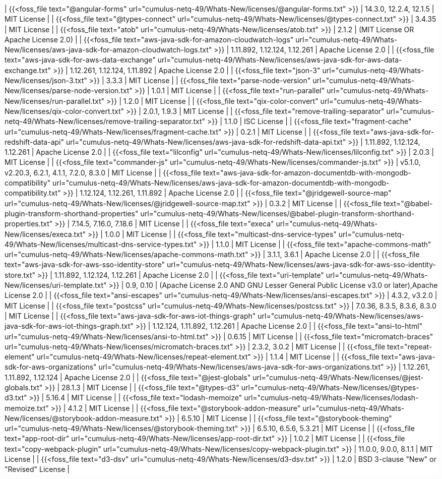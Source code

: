 | {{<foss_file text="@angular-forms" url="cumulus-netq-49/Whats-New/licenses/@angular-forms.txt" >}} | 14.3.0, 12.2.4, 12.1.5 | MIT License |
| {{<foss_file text="@types-connect" url="cumulus-netq-49/Whats-New/licenses/@types-connect.txt" >}} | 3.4.35 | MIT License |
| {{<foss_file text="atob" url="cumulus-netq-49/Whats-New/licenses/atob.txt" >}} | 2.1.2 | (MIT License OR Apache License 2.0) |
| {{<foss_file text="aws-java-sdk-for-amazon-cloudwatch-logs" url="cumulus-netq-49/Whats-New/licenses/aws-java-sdk-for-amazon-cloudwatch-logs.txt" >}} | 1.11.892, 1.12.124, 1.12.261 | Apache License 2.0 |
| {{<foss_file text="aws-java-sdk-for-aws-data-exchange" url="cumulus-netq-49/Whats-New/licenses/aws-java-sdk-for-aws-data-exchange.txt" >}} | 1.12.261, 1.12.124, 1.11.892 | Apache License 2.0 |
| {{<foss_file text="json-3" url="cumulus-netq-49/Whats-New/licenses/json-3.txt" >}} | 3.3.3 | MIT License |
| {{<foss_file text="parse-node-version" url="cumulus-netq-49/Whats-New/licenses/parse-node-version.txt" >}} | 1.0.1 | MIT License |
| {{<foss_file text="run-parallel" url="cumulus-netq-49/Whats-New/licenses/run-parallel.txt" >}} | 1.2.0 | MIT License |
| {{<foss_file text="qix-color-convert" url="cumulus-netq-49/Whats-New/licenses/qix-color-convert.txt" >}} | 2.0.1, 1.9.3 | MIT License |
| {{<foss_file text="remove-trailing-separator" url="cumulus-netq-49/Whats-New/licenses/remove-trailing-separator.txt" >}} | 1.1.0 | ISC License |
| {{<foss_file text="fragment-cache" url="cumulus-netq-49/Whats-New/licenses/fragment-cache.txt" >}} | 0.2.1 | MIT License |
| {{<foss_file text="aws-java-sdk-for-redshift-data-api" url="cumulus-netq-49/Whats-New/licenses/aws-java-sdk-for-redshift-data-api.txt" >}} | 1.11.892, 1.12.124, 1.12.261 | Apache License 2.0 |
| {{<foss_file text="lilconfig" url="cumulus-netq-49/Whats-New/licenses/lilconfig.txt" >}} | 2.0.3 | MIT License |
| {{<foss_file text="commander-js" url="cumulus-netq-49/Whats-New/licenses/commander-js.txt" >}} | v5.1.0, v2.20.3, 6.2.1, 4.1.1, 7.2.0, 8.3.0 | MIT License |
| {{<foss_file text="aws-java-sdk-for-amazon-documentdb-with-mongodb-compatibility" url="cumulus-netq-49/Whats-New/licenses/aws-java-sdk-for-amazon-documentdb-with-mongodb-compatibility.txt" >}} | 1.12.124, 1.12.261, 1.11.892 | Apache License 2.0 |
| {{<foss_file text="@jridgewell-source-map" url="cumulus-netq-49/Whats-New/licenses/@jridgewell-source-map.txt" >}} | 0.3.2 | MIT License |
| {{<foss_file text="@babel-plugin-transform-shorthand-properties" url="cumulus-netq-49/Whats-New/licenses/@babel-plugin-transform-shorthand-properties.txt" >}} | 7.14.5, 7.16.0, 7.18.6 | MIT License |
| {{<foss_file text="execa" url="cumulus-netq-49/Whats-New/licenses/execa.txt" >}} | 1.0.0 | MIT License |
| {{<foss_file text="multicast-dns-service-types" url="cumulus-netq-49/Whats-New/licenses/multicast-dns-service-types.txt" >}} | 1.1.0 | MIT License |
| {{<foss_file text="apache-commons-math" url="cumulus-netq-49/Whats-New/licenses/apache-commons-math.txt" >}} | 3.1.1, 3.6.1 | Apache License 2.0 |
| {{<foss_file text="aws-java-sdk-for-aws-sso-identity-store" url="cumulus-netq-49/Whats-New/licenses/aws-java-sdk-for-aws-sso-identity-store.txt" >}} | 1.11.892, 1.12.124, 1.12.261 | Apache License 2.0 |
| {{<foss_file text="uri-template" url="cumulus-netq-49/Whats-New/licenses/uri-template.txt" >}} | 0.9, 0.10 | (Apache License 2.0 AND GNU Lesser General Public License v3.0 or later),Apache License 2.0 |
| {{<foss_file text="ansi-escapes" url="cumulus-netq-49/Whats-New/licenses/ansi-escapes.txt" >}} | 4.3.2, v3.2.0 | MIT License |
| {{<foss_file text="postcss" url="cumulus-netq-49/Whats-New/licenses/postcss.txt" >}} | 7.0.36, 8.3.5, 8.3.6, 8.3.0 | MIT License |
| {{<foss_file text="aws-java-sdk-for-aws-iot-things-graph" url="cumulus-netq-49/Whats-New/licenses/aws-java-sdk-for-aws-iot-things-graph.txt" >}} | 1.12.124, 1.11.892, 1.12.261 | Apache License 2.0 |
| {{<foss_file text="ansi-to-html" url="cumulus-netq-49/Whats-New/licenses/ansi-to-html.txt" >}} | 0.6.15 | MIT License |
| {{<foss_file text="micromatch-braces" url="cumulus-netq-49/Whats-New/licenses/micromatch-braces.txt" >}} | 2.3.2, 3.0.2 | MIT License |
| {{<foss_file text="repeat-element" url="cumulus-netq-49/Whats-New/licenses/repeat-element.txt" >}} | 1.1.4 | MIT License |
| {{<foss_file text="aws-java-sdk-for-aws-organizations" url="cumulus-netq-49/Whats-New/licenses/aws-java-sdk-for-aws-organizations.txt" >}} | 1.12.261, 1.11.892, 1.12.124 | Apache License 2.0 |
| {{<foss_file text="@jest-globals" url="cumulus-netq-49/Whats-New/licenses/@jest-globals.txt" >}} | 28.1.3 | MIT License |
| {{<foss_file text="@types-d3" url="cumulus-netq-49/Whats-New/licenses/@types-d3.txt" >}} | 5.16.4 | MIT License |
| {{<foss_file text="lodash-memoize" url="cumulus-netq-49/Whats-New/licenses/lodash-memoize.txt" >}} | 4.1.2 | MIT License |
| {{<foss_file text="@storybook-addon-measure" url="cumulus-netq-49/Whats-New/licenses/@storybook-addon-measure.txt" >}} | 6.5.10 | MIT License |
| {{<foss_file text="@storybook-theming" url="cumulus-netq-49/Whats-New/licenses/@storybook-theming.txt" >}} | 6.5.10, 6.5.6, 5.3.21 | MIT License |
| {{<foss_file text="app-root-dir" url="cumulus-netq-49/Whats-New/licenses/app-root-dir.txt" >}} | 1.0.2 | MIT License |
| {{<foss_file text="copy-webpack-plugin" url="cumulus-netq-49/Whats-New/licenses/copy-webpack-plugin.txt" >}} | 11.0.0, 9.0.0, 8.1.1 | MIT License |
| {{<foss_file text="d3-dsv" url="cumulus-netq-49/Whats-New/licenses/d3-dsv.txt" >}} | 1.2.0 | BSD 3-clause "New" or "Revised" License |